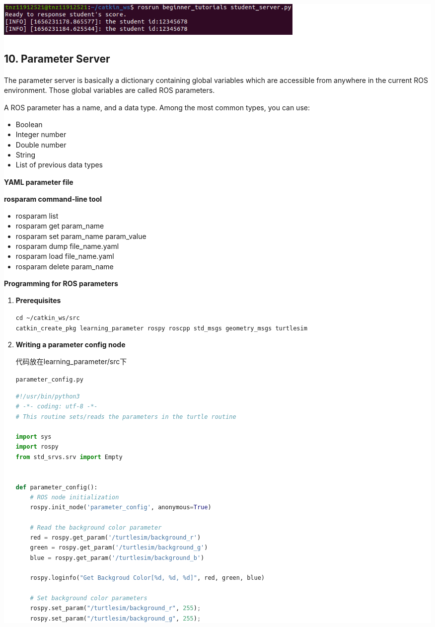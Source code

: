 <img src="./imgs/09.png" alt="9" style="zoom:80%;" />

## 10. Parameter Server

The parameter server is basically a dictionary containing global variables which are accessible from anywhere in the current ROS environment. Those global variables are called ROS parameters.

A ROS parameter has a name, and a data type. Among the most common types, you can use:

- Boolean
- Integer number
- Double number
- String
- List of previous data types

**YAML parameter file**

**rosparam command-line tool**

- rosparam list
- rosparam get param_name
- rosparam set param_name param_value
- rosparam dump file_name.yaml
- rosparam load file_name.yaml
- rosparam delete param_name

**Programming for ROS parameters**

1. **Prerequisites**

   ```
   cd ~/catkin_ws/src
   catkin_create_pkg learning_parameter rospy roscpp std_msgs geometry_msgs turtlesim
   ```

2. **Writing a parameter config node**

    代码放在learning_parameter/src下

    `parameter_config.py`

   ```python
   #!/usr/bin/python3
   # -*- coding: utf-8 -*-
   # This routine sets/reads the parameters in the turtle routine
   
   import sys
   import rospy
   from std_srvs.srv import Empty
   
   
   def parameter_config():
       # ROS node initialization
       rospy.init_node('parameter_config', anonymous=True)
   
       # Read the background color parameter
       red = rospy.get_param('/turtlesim/background_r')
       green = rospy.get_param('/turtlesim/background_g')
       blue = rospy.get_param('/turtlesim/background_b')
   
       rospy.loginfo("Get Backgroud Color[%d, %d, %d]", red, green, blue)
   
       # Set background color parameters
       rospy.set_param("/turtlesim/background_r", 255);
       rospy.set_param("/turtlesim/background_g", 255);
   ```